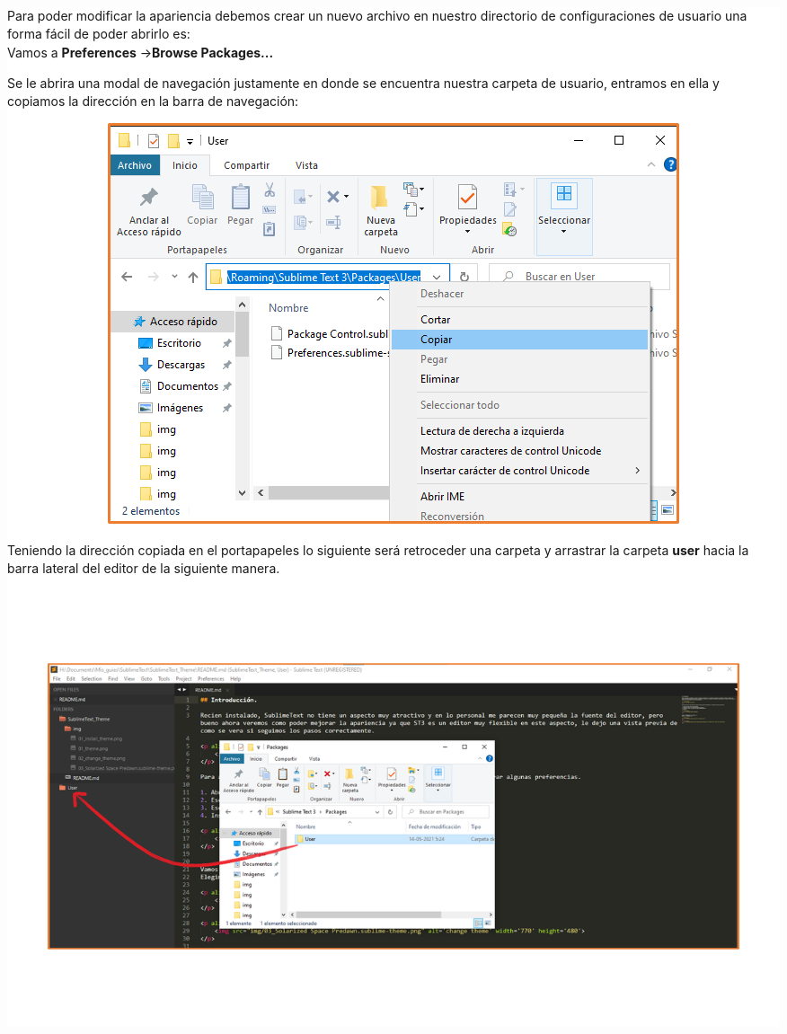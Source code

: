 Para poder modificar la apariencia debemos crear un nuevo archivo en nuestro directorio de configuraciones de usuario una forma fácil de poder abrirlo es:  
Vamos a **Preferences** ->**Browse Packages...** 

Se le abrira una modal de navegación justamente en donde se encuentra nuestra carpeta de usuario, entramos en ella y copiamos la dirección en la barra de navegación:

<p align="center">
    <img src="img/04_Copy_Adress.png" alt='Copy Adress'>
</p>

Teniendo la dirección copiada en el portapapeles lo siguiente será retroceder una carpeta y arrastrar la carpeta **user** hacia la barra lateral del editor de la siguiente manera.  

<p align="center">
    <img src="img/05_Browser_packages.png" alt='Browser packages' width='770' height='480'>
</p>
